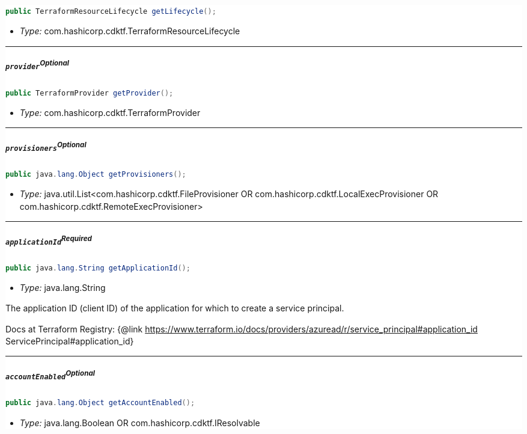 ```java
public TerraformResourceLifecycle getLifecycle();
```

- *Type:* com.hashicorp.cdktf.TerraformResourceLifecycle

---

##### `provider`<sup>Optional</sup> <a name="provider" id="@cdktf/provider-azuread.servicePrincipal.ServicePrincipalConfig.property.provider"></a>

```java
public TerraformProvider getProvider();
```

- *Type:* com.hashicorp.cdktf.TerraformProvider

---

##### `provisioners`<sup>Optional</sup> <a name="provisioners" id="@cdktf/provider-azuread.servicePrincipal.ServicePrincipalConfig.property.provisioners"></a>

```java
public java.lang.Object getProvisioners();
```

- *Type:* java.util.List<com.hashicorp.cdktf.FileProvisioner OR com.hashicorp.cdktf.LocalExecProvisioner OR com.hashicorp.cdktf.RemoteExecProvisioner>

---

##### `applicationId`<sup>Required</sup> <a name="applicationId" id="@cdktf/provider-azuread.servicePrincipal.ServicePrincipalConfig.property.applicationId"></a>

```java
public java.lang.String getApplicationId();
```

- *Type:* java.lang.String

The application ID (client ID) of the application for which to create a service principal.

Docs at Terraform Registry: {@link https://www.terraform.io/docs/providers/azuread/r/service_principal#application_id ServicePrincipal#application_id}

---

##### `accountEnabled`<sup>Optional</sup> <a name="accountEnabled" id="@cdktf/provider-azuread.servicePrincipal.ServicePrincipalConfig.property.accountEnabled"></a>

```java
public java.lang.Object getAccountEnabled();
```

- *Type:* java.lang.Boolean OR com.hashicorp.cdktf.IResolvable
